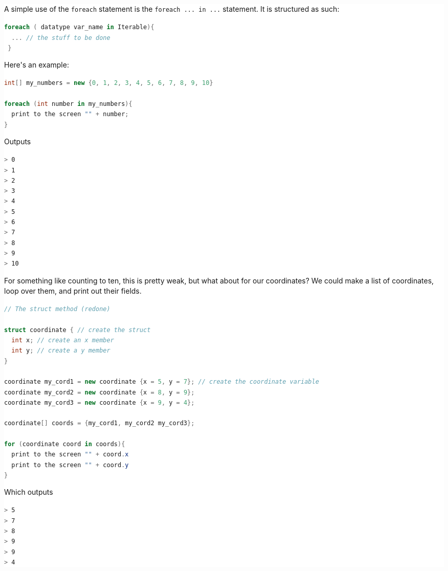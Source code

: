 A simple use of the ```foreach``` statement is the ```foreach ... in ...``` statement. It is structured as such: 
```C#
foreach ( datatype var_name in Iterable){
  ... // the stuff to be done
 }
```
Here's an example:
```C#
int[] my_numbers = new {0, 1, 2, 3, 4, 5, 6, 7, 8, 9, 10}

foreach (int number in my_numbers){
  print to the screen "" + number;
}
```
Outputs
```bash
> 0
> 1
> 2
> 3
> 4
> 5
> 6
> 7
> 8
> 9
> 10
```

For something like counting to ten, this is pretty weak, but what about for our coordinates? We could make a list of coordinates, loop over them, and print out their fields. 

```C#
// The struct method (redone)

struct coordinate { // create the struct
  int x; // create an x member
  int y; // create a y member
}

coordinate my_cord1 = new coordinate {x = 5, y = 7}; // create the coordinate variable
coordinate my_cord2 = new coordinate {x = 8, y = 9};
coordinate my_cord3 = new coordinate {x = 9, y = 4};

coordinate[] coords = {my_cord1, my_cord2 my_cord3};

for (coordinate coord in coords){
  print to the screen "" + coord.x
  print to the screen "" + coord.y
}
```
Which outputs 
```bash 
> 5
> 7
> 8
> 9
> 9
> 4
```
